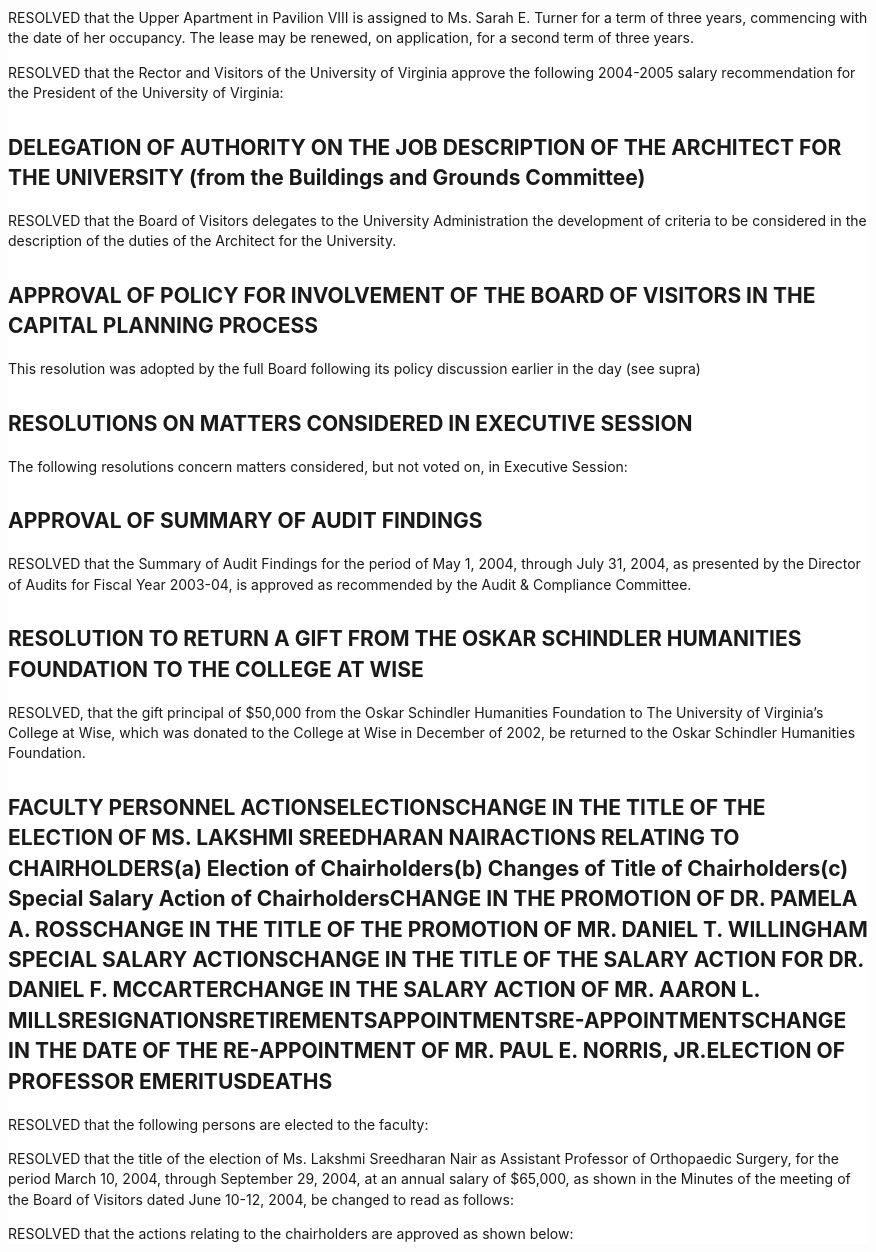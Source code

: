RESOLVED that the Upper Apartment in Pavilion VIII is assigned to Ms. Sarah E. Turner for a term of three years, commencing with the date of her occupancy. The lease may be renewed, on application, for a second term of three years.

RESOLVED that the Rector and Visitors of the University of Virginia approve the following 2004-2005 salary recommendation for the President of the University of Virginia:

DELEGATION OF AUTHORITY ON THE JOB DESCRIPTION OF THE ARCHITECT FOR THE UNIVERSITY (from the Buildings and Grounds Committee)
-----------------------------------------------------------------------------------------------------------------------------

RESOLVED that the Board of Visitors delegates to the University Administration the development of criteria to be considered in the description of the duties of the Architect for the University.

APPROVAL OF POLICY FOR INVOLVEMENT OF THE BOARD OF VISITORS IN THE CAPITAL PLANNING PROCESS
-------------------------------------------------------------------------------------------

This resolution was adopted by the full Board following its policy discussion earlier in the day (see supra)

RESOLUTIONS ON MATTERS CONSIDERED IN EXECUTIVE SESSION
------------------------------------------------------

The following resolutions concern matters considered, but not voted on, in Executive Session:

APPROVAL OF SUMMARY OF AUDIT FINDINGS
-------------------------------------

RESOLVED that the Summary of Audit Findings for the period of May 1, 2004, through July 31, 2004, as presented by the Director of Audits for Fiscal Year 2003-04, is approved as recommended by the Audit & Compliance Committee.

RESOLUTION TO RETURN A GIFT FROM THE OSKAR SCHINDLER HUMANITIES FOUNDATION TO THE COLLEGE AT WISE
-------------------------------------------------------------------------------------------------

RESOLVED, that the gift principal of $50,000 from the Oskar Schindler Humanities Foundation to The University of Virginia’s College at Wise, which was donated to the College at Wise in December of 2002, be returned to the Oskar Schindler Humanities Foundation.

FACULTY PERSONNEL ACTIONSELECTIONSCHANGE IN THE TITLE OF THE ELECTION OF MS. LAKSHMI SREEDHARAN NAIRACTIONS RELATING TO CHAIRHOLDERS(a) Election of Chairholders(b) Changes of Title of Chairholders(c) Special Salary Action of ChairholdersCHANGE IN THE PROMOTION OF DR. PAMELA A. ROSSCHANGE IN THE TITLE OF THE PROMOTION OF MR. DANIEL T. WILLINGHAM SPECIAL SALARY ACTIONSCHANGE IN THE TITLE OF THE SALARY ACTION FOR DR. DANIEL F. MCCARTERCHANGE IN THE SALARY ACTION OF MR. AARON L. MILLSRESIGNATIONSRETIREMENTSAPPOINTMENTSRE-APPOINTMENTSCHANGE IN THE DATE OF THE RE-APPOINTMENT OF MR. PAUL E. NORRIS, JR.ELECTION OF PROFESSOR EMERITUSDEATHS
--------------------------------------------------------------------------------------------------------------------------------------------------------------------------------------------------------------------------------------------------------------------------------------------------------------------------------------------------------------------------------------------------------------------------------------------------------------------------------------------------------------------------------------------------------------------------------------------------------------------------------------------------------------

RESOLVED that the following persons are elected to the faculty:

RESOLVED that the title of the election of Ms. Lakshmi Sreedharan Nair as Assistant Professor of Orthopaedic Surgery, for the period March 10, 2004, through September 29, 2004, at an annual salary of $65,000, as shown in the Minutes of the meeting of the Board of Visitors dated June 10-12, 2004, be changed to read as follows:

RESOLVED that the actions relating to the chairholders are approved as shown below:
